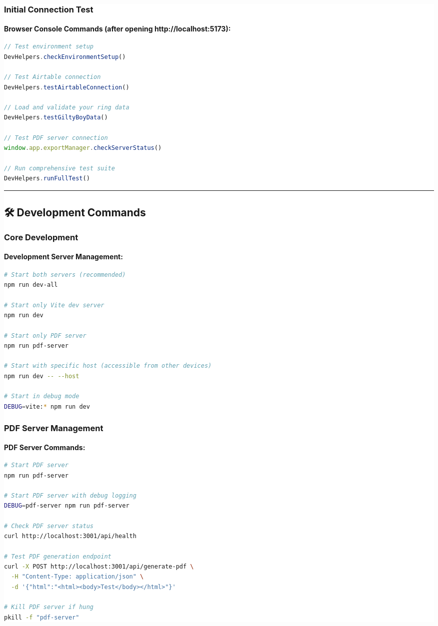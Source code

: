 ### Initial Connection Test

**Browser Console Commands (after opening http://localhost:5173):**
```javascript
// Test environment setup
DevHelpers.checkEnvironmentSetup()

// Test Airtable connection
DevHelpers.testAirtableConnection()

// Load and validate your ring data
DevHelpers.testGiltyBoyData()

// Test PDF server connection
window.app.exportManager.checkServerStatus()

// Run comprehensive test suite
DevHelpers.runFullTest()
```

---

## 🛠️ Development Commands

### Core Development

**Development Server Management:**
```bash
# Start both servers (recommended)
npm run dev-all

# Start only Vite dev server
npm run dev

# Start only PDF server
npm run pdf-server

# Start with specific host (accessible from other devices)
npm run dev -- --host

# Start in debug mode
DEBUG=vite:* npm run dev
```

### PDF Server Management

**PDF Server Commands:**
```bash
# Start PDF server
npm run pdf-server

# Start PDF server with debug logging
DEBUG=pdf-server npm run pdf-server

# Check PDF server status
curl http://localhost:3001/api/health

# Test PDF generation endpoint
curl -X POST http://localhost:3001/api/generate-pdf \
  -H "Content-Type: application/json" \
  -d '{"html":"<html><body>Test</body></html>"}'

# Kill PDF server if hung
pkill -f "pdf-server"
```